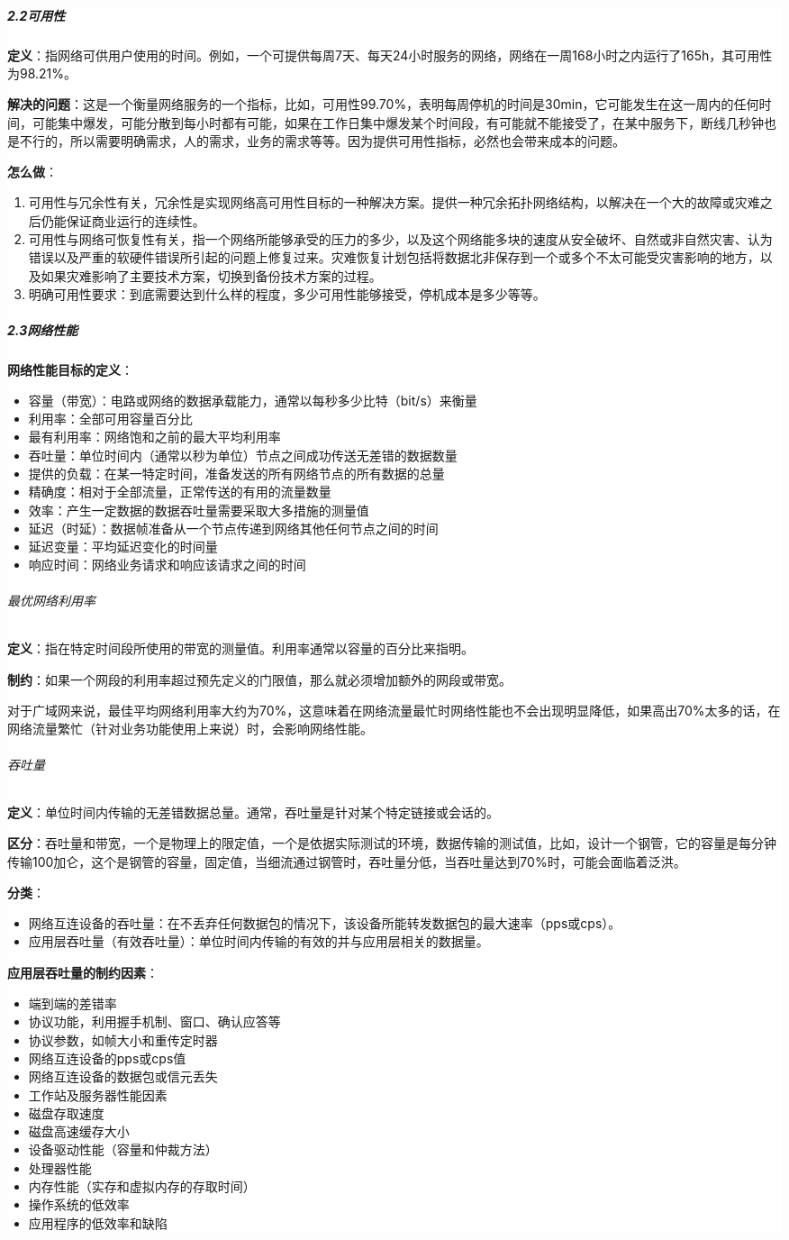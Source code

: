 ##### 2.2可用性

**定义**：指网络可供用户使用的时间。例如，一个可提供每周7天、每天24小时服务的网络，网络在一周168小时之内运行了165h，其可用性为98.21%。

**解决的问题**：这是一个衡量网络服务的一个指标，比如，可用性99.70%，表明每周停机的时间是30min，它可能发生在这一周内的任何时间，可能集中爆发，可能分散到每小时都有可能，如果在工作日集中爆发某个时间段，有可能就不能接受了，在某中服务下，断线几秒钟也是不行的，所以需要明确需求，人的需求，业务的需求等等。因为提供可用性指标，必然也会带来成本的问题。

**怎么做**：

1. 可用性与冗余性有关，冗余性是实现网络高可用性目标的一种解决方案。提供一种冗余拓扑网络结构，以解决在一个大的故障或灾难之后仍能保证商业运行的连续性。
2. 可用性与网络可恢复性有关，指一个网络所能够承受的压力的多少，以及这个网络能多块的速度从安全破坏、自然或非自然灾害、认为错误以及严重的软硬件错误所引起的问题上修复过来。灾难恢复计划包括将数据北非保存到一个或多个不太可能受灾害影响的地方，以及如果灾难影响了主要技术方案，切换到备份技术方案的过程。
3. 明确可用性要求：到底需要达到什么样的程度，多少可用性能够接受，停机成本是多少等等。

##### 2.3网络性能

**网络性能目标的定义**：

- 容量（带宽）：电路或网络的数据承载能力，通常以每秒多少比特（bit/s）来衡量
- 利用率：全部可用容量百分比
- 最有利用率：网络饱和之前的最大平均利用率
- 吞吐量：单位时间内（通常以秒为单位）节点之间成功传送无差错的数据数量
- 提供的负载：在某一特定时间，准备发送的所有网络节点的所有数据的总量
- 精确度：相对于全部流量，正常传送的有用的流量数量
- 效率：产生一定数据的数据吞吐量需要采取大多措施的测量值
- 延迟（时延）：数据帧准备从一个节点传递到网络其他任何节点之间的时间
- 延迟变量：平均延迟变化的时间量
- 响应时间：网络业务请求和响应该请求之间的时间

###### 最优网络利用率

**定义**：指在特定时间段所使用的带宽的测量值。利用率通常以容量的百分比来指明。

**制约**：如果一个网段的利用率超过预先定义的门限值，那么就必须增加额外的网段或带宽。

对于广域网来说，最佳平均网络利用率大约为70%，这意味着在网络流量最忙时网络性能也不会出现明显降低，如果高出70%太多的话，在网络流量繁忙（针对业务功能使用上来说）时，会影响网络性能。

###### 吞吐量

**定义**：单位时间内传输的无差错数据总量。通常，吞吐量是针对某个特定链接或会话的。

**区分**：吞吐量和带宽，一个是物理上的限定值，一个是依据实际测试的环境，数据传输的测试值，比如，设计一个钢管，它的容量是每分钟传输100加仑，这个是钢管的容量，固定值，当细流通过钢管时，吞吐量分低，当吞吐量达到70%时，可能会面临着泛洪。

**分类**：

- 网络互连设备的吞吐量：在不丢弃任何数据包的情况下，该设备所能转发数据包的最大速率（pps或cps）。
- 应用层吞吐量（有效吞吐量）：单位时间内传输的有效的并与应用层相关的数据量。

**应用层吞吐量的制约因素**：

- 端到端的差错率
- 协议功能，利用握手机制、窗口、确认应答等
- 协议参数，如帧大小和重传定时器
- 网络互连设备的pps或cps值
- 网络互连设备的数据包或信元丢失
- 工作站及服务器性能因素
- 磁盘存取速度
- 磁盘高速缓存大小
- 设备驱动性能（容量和仲裁方法）
- 处理器性能
- 内存性能（实存和虚拟内存的存取时间）
- 操作系统的低效率
- 应用程序的低效率和缺陷
